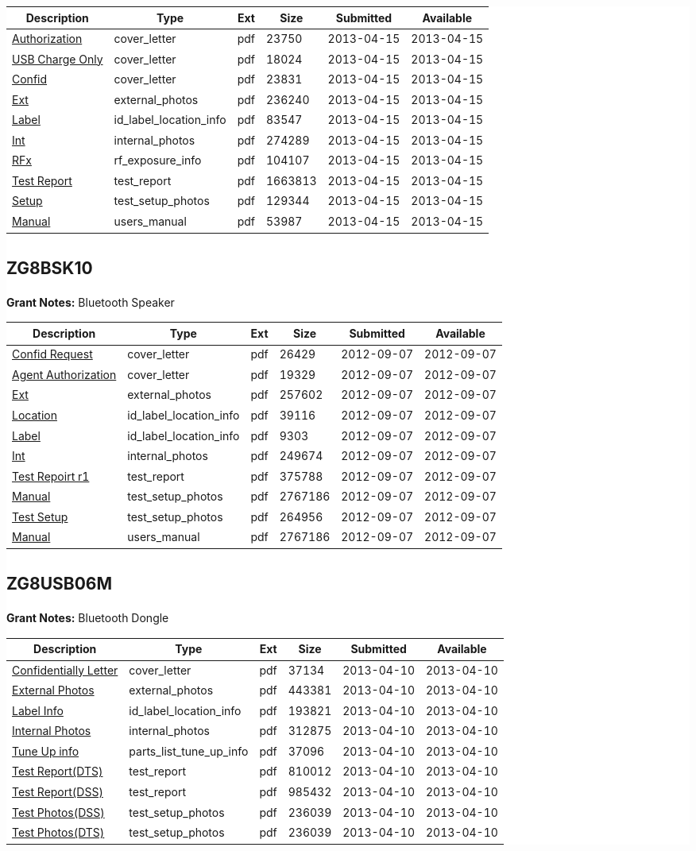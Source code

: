 | Description | Type | Ext | Size | Submitted | Available |
| ----------- | ---- | --- | ---- | --------- | --------- |
| [Authorization](ZG8BH701/92a22f0c7c1e26d6dd0b63d74311a329/1939723.pdf) | cover_letter | pdf | 23750 | 2013-04-15 | 2013-04-15 |
| [USB Charge Only](ZG8BH701/92a22f0c7c1e26d6dd0b63d74311a329/1939724.pdf) | cover_letter | pdf | 18024 | 2013-04-15 | 2013-04-15 |
| [Confid](ZG8BH701/92a22f0c7c1e26d6dd0b63d74311a329/1939728.pdf) | cover_letter | pdf | 23831 | 2013-04-15 | 2013-04-15 |
| [Ext](ZG8BH701/92a22f0c7c1e26d6dd0b63d74311a329/1939725.pdf) | external_photos | pdf | 236240 | 2013-04-15 | 2013-04-15 |
| [Label](ZG8BH701/92a22f0c7c1e26d6dd0b63d74311a329/1939727.pdf) | id_label_location_info | pdf | 83547 | 2013-04-15 | 2013-04-15 |
| [Int](ZG8BH701/92a22f0c7c1e26d6dd0b63d74311a329/1939726.pdf) | internal_photos | pdf | 274289 | 2013-04-15 | 2013-04-15 |
| [RFx](ZG8BH701/92a22f0c7c1e26d6dd0b63d74311a329/1939730.pdf) | rf_exposure_info | pdf | 104107 | 2013-04-15 | 2013-04-15 |
| [Test Report](ZG8BH701/92a22f0c7c1e26d6dd0b63d74311a329/1939729.pdf) | test_report | pdf | 1663813 | 2013-04-15 | 2013-04-15 |
| [Setup](ZG8BH701/92a22f0c7c1e26d6dd0b63d74311a329/1939732.pdf) | test_setup_photos | pdf | 129344 | 2013-04-15 | 2013-04-15 |
| [Manual](ZG8BH701/92a22f0c7c1e26d6dd0b63d74311a329/1939731.pdf) | users_manual | pdf | 53987 | 2013-04-15 | 2013-04-15 |
## ZG8BSK10
**Grant Notes:** Bluetooth Speaker

| Description | Type | Ext | Size | Submitted | Available |
| ----------- | ---- | --- | ---- | --------- | --------- |
| [Confid Request](ZG8BSK10/bc7031c268d601a7712b05ebc93e1543/1785810.pdf) | cover_letter | pdf | 26429 | 2012-09-07 | 2012-09-07 |
| [Agent Authorization](ZG8BSK10/bc7031c268d601a7712b05ebc93e1543/1785811.pdf) | cover_letter | pdf | 19329 | 2012-09-07 | 2012-09-07 |
| [Ext](ZG8BSK10/bc7031c268d601a7712b05ebc93e1543/1785812.pdf) | external_photos | pdf | 257602 | 2012-09-07 | 2012-09-07 |
| [Location](ZG8BSK10/bc7031c268d601a7712b05ebc93e1543/1785808.pdf) | id_label_location_info | pdf | 39116 | 2012-09-07 | 2012-09-07 |
| [Label](ZG8BSK10/bc7031c268d601a7712b05ebc93e1543/1785814.pdf) | id_label_location_info | pdf | 9303 | 2012-09-07 | 2012-09-07 |
| [Int](ZG8BSK10/bc7031c268d601a7712b05ebc93e1543/1785813.pdf) | internal_photos | pdf | 249674 | 2012-09-07 | 2012-09-07 |
| [Test Repoirt r1](ZG8BSK10/bc7031c268d601a7712b05ebc93e1543/1785816.pdf) | test_report | pdf | 375788 | 2012-09-07 | 2012-09-07 |
| [Manual](ZG8BSK10/bc7031c268d601a7712b05ebc93e1543/1785809.pdf) | test_setup_photos | pdf | 2767186 | 2012-09-07 | 2012-09-07 |
| [Test Setup](ZG8BSK10/bc7031c268d601a7712b05ebc93e1543/1785815.pdf) | test_setup_photos | pdf | 264956 | 2012-09-07 | 2012-09-07 |
| [Manual](ZG8BSK10/bc7031c268d601a7712b05ebc93e1543/1785809.pdf) | users_manual | pdf | 2767186 | 2012-09-07 | 2012-09-07 |
## ZG8USB06M
**Grant Notes:** Bluetooth Dongle

| Description | Type | Ext | Size | Submitted | Available |
| ----------- | ---- | --- | ---- | --------- | --------- |
| [Confidentially Letter](ZG8USB06M/d312b20afe7ffa7f381d5ae92d315e51/1936298.pdf) | cover_letter | pdf | 37134 | 2013-04-10 | 2013-04-10 |
| [External Photos](ZG8USB06M/d312b20afe7ffa7f381d5ae92d315e51/1936299.pdf) | external_photos | pdf | 443381 | 2013-04-10 | 2013-04-10 |
| [Label Info](ZG8USB06M/d312b20afe7ffa7f381d5ae92d315e51/1936301.pdf) | id_label_location_info | pdf | 193821 | 2013-04-10 | 2013-04-10 |
| [Internal Photos](ZG8USB06M/d312b20afe7ffa7f381d5ae92d315e51/1936300.pdf) | internal_photos | pdf | 312875 | 2013-04-10 | 2013-04-10 |
| [Tune Up info](ZG8USB06M/d312b20afe7ffa7f381d5ae92d315e51/1936306.pdf) | parts_list_tune_up_info | pdf | 37096 | 2013-04-10 | 2013-04-10 |
| [Test Report(DTS)](ZG8USB06M/d312b20afe7ffa7f381d5ae92d315e51/1936302.pdf) | test_report | pdf | 810012 | 2013-04-10 | 2013-04-10 |
| [Test Report(DSS)](ZG8USB06M/d312b20afe7ffa7f381d5ae92d315e51/1936303.pdf) | test_report | pdf | 985432 | 2013-04-10 | 2013-04-10 |
| [Test Photos(DSS)](ZG8USB06M/d312b20afe7ffa7f381d5ae92d315e51/1936304.pdf) | test_setup_photos | pdf | 236039 | 2013-04-10 | 2013-04-10 |
| [Test Photos(DTS)](ZG8USB06M/d312b20afe7ffa7f381d5ae92d315e51/1936304.pdf) | test_setup_photos | pdf | 236039 | 2013-04-10 | 2013-04-10 |